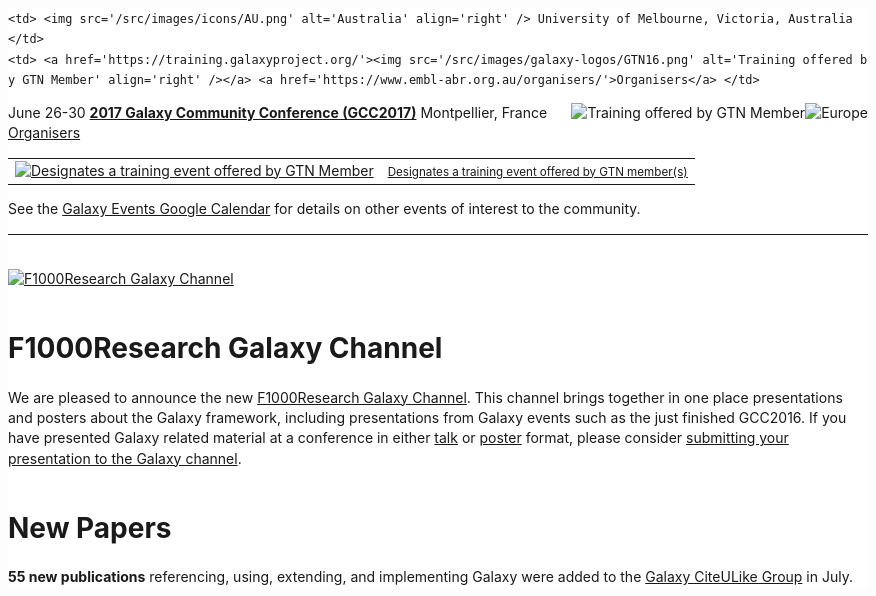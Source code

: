     <td> <img src='/src/images/icons/AU.png' alt='Australia' align='right' /> University of Melbourne, Victoria, Australia </td>
    <td> <a href='https://training.galaxyproject.org/'><img src='/src/images/galaxy-logos/GTN16.png' alt='Training offered by GTN Member' align='right' /></a> <a href='https://www.embl-abr.org.au/organisers/'>Organisers</a> </td>
  </tr>
  <tr>
    <td colspan=4 style=" background-color: #eef;"> </td>
  </tr>
  <tr>
    <th> June 26-30 </th>
    <td> <strong><a href='https://gcc2017.sciencesconf.org/'>2017 Galaxy Community Conference (GCC2017)</a></strong> </td>
    <td> <img src='/src/images/icons/EU.png' alt='Europe' align='right' /> Montpellier, France </td>
    <td> <a href='https://training.galaxyproject.org/'><img src='/src/images/galaxy-logos/GTN16.png' alt='Training offered by GTN Member' align='right' /></a> <a href="mailto:gcc2017_organization@groupes.france-bioinformatique.fr">Organisers</a> </td>
  </tr>
</table>


<table>
  <tr>
    <td style=" border: none;"> <a href='https://training.galaxyproject.org/'><img src="/src/images/icons/GTN32.png" alt="Designates a training event offered by GTN Member" width="24" /></a> </td>
    <td style=" border: none;"> <span style="font-size: smaller;"> <a href='https://training.galaxyproject.org/'>Designates a training event offered by GTN member(s)</a> </span> </td>
  </tr>
</table>


See the [Galaxy Events Google Calendar](http://bit.ly/gxycal) for details on other events of interest to the community.

----

<div class='right'>
<br /><a href='http://f1000research.com/channels/galaxy'><img src="/src/images/news-graphics/F1000GalaxyChannelThumb.png" alt="F1000Research Galaxy Channel" width="120" /></a>
</div>

# F1000Research Galaxy Channel

We are pleased to announce the new [F1000Research Galaxy Channel](http://f1000research.com/channels/galaxy).  This channel brings together in one place presentations and posters about the Galaxy framework, including presentations from Galaxy events such as the just finished GCC2016.  If you have presented Galaxy related material at a conference in either [talk](http://f1000research.com/channels/galaxy?&selectedDomain=SLIDES) or [poster](http://f1000research.com/channels/galaxy?&selectedDomain=POSTERS) format, please consider [submitting your presentation to the Galaxy channel](http://f1000research.com/channels/galaxy/for-authors/publish-your-research).

# New Papers

**55 new publications** referencing, using, extending, and implementing Galaxy were added to the [Galaxy CiteULike Group](http://www.citeulike.org/group/16008/) in July.
